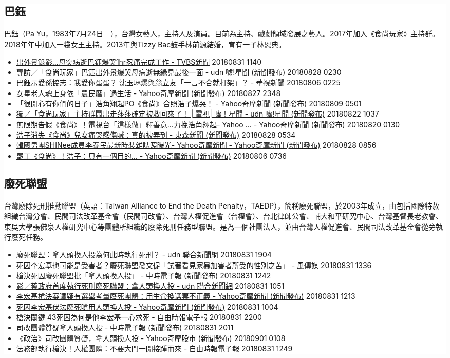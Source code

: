 ## 巴鈺

巴鈺（Pa Yu，1983年7月24日－），台灣女藝人，主持人及演員。目前為主持、戲劇領域發展之藝人。2017年加入《食尚玩家》主持群。2018年年中加入一袋女王主持。2013年與Tizzy Bac鼓手林前源結婚，育有一子林恩典。
- [出外景錄影...母突病逝巴鈺爆哭1hr忍痛完成工作 - TVBS新聞](https://news.tvbs.com.tw/entertainment/984575 "出外景錄影...母突病逝巴鈺爆哭1hr忍痛完成工作 - TVBS新聞") 20180831 1140
- [專訪／「食尚玩家」巴鈺出外景爆哭母病逝無緣見最後一面 - udn 噓!星聞 (新聞發布)](https://stars.udn.com/star/story/10091/3334193 "專訪／「食尚玩家」巴鈺出外景爆哭母病逝無緣見最後一面 - udn 噓!星聞 (新聞發布)") 20180828 0230
- [巴鈺示愛孫協志：我愛你蛋蛋？ 沈玉琳爆與翁立友「一言不合就打架」？ - 華視新聞](https://news.cts.com.tw/cts/entertain/201808/201808041933156.html "巴鈺示愛孫協志：我愛你蛋蛋？ 沈玉琳爆與翁立友「一言不合就打架」？ - 華視新聞") 20180806 0225
- [女星老人魂上身依「農民曆」過生活 - Yahoo奇摩新聞 (新聞發布)](https://tw.news.yahoo.com/%E5%A5%B3%E6%98%9F%E8%80%81%E4%BA%BA%E9%AD%82%E4%B8%8A%E8%BA%AB-%E4%BE%9D-%E8%BE%B2%E6%B0%91%E6%9B%86-%E9%81%8E%E7%94%9F%E6%B4%BB-233503959.html "女星老人魂上身依「農民曆」過生活 - Yahoo奇摩新聞 (新聞發布)") 20180827 2348
- [「很開心有你們的日子」浩角翔起PO《食尚》合照浩子爆哭！ - Yahoo奇摩新聞 (新聞發布)](https://tw.news.yahoo.com/%E5%BE%88%E9%96%8B%E5%BF%83%E6%9C%89%E4%BD%A0%E5%80%91%E7%9A%84%E6%97%A5%E5%AD%90-%E6%B5%A9%E8%A7%92%E7%BF%94%E8%B5%B7po-%E9%A3%9F%E5%B0%9A-%E5%90%88%E7%85%A7-%E6%B5%A9%E5%AD%90%E7%88%86%E5%93%AD-033000406.html "「很開心有你們的日子」浩角翔起PO《食尚》合照浩子爆哭！ - Yahoo奇摩新聞 (新聞發布)") 20180809 0501
- [獨／「食尚玩家」主持群鬧出走莎莎確定被救回來了！ | 電視| 噓！星聞 - udn 噓!星聞 (新聞發布)](https://stars.udn.com/star/story/10091/3324141 "獨／「食尚玩家」主持群鬧出走莎莎確定被救回來了！ | 電視| 噓！星聞 - udn 噓!星聞 (新聞發布)") 20180822 1037
- [無限期告假《食尚》！電視台「這樣做」釋善意…力挽浩角翔起- Yahoo ... - Yahoo奇摩新聞 (新聞發布)](https://tw.news.yahoo.com/%E7%84%A1%E9%99%90%E6%9C%9F%E5%91%8A%E5%81%87-%E9%A3%9F%E5%B0%9A-%E9%9B%BB%E8%A6%96%E5%8F%B0-%E9%80%99%E6%A8%A3%E5%81%9A-%E9%87%8B%E5%96%84%E6%84%8F-004000828.html "無限期告假《食尚》！電視台「這樣做」釋善意…力挽浩角翔起- Yahoo ... - Yahoo奇摩新聞 (新聞發布)") 20180820 0130
- [浩子消失《食尚》兒女痛哭感傷喊：真的被弄到 - 東森新聞 (新聞發布)](https://news.ebc.net.tw/news.php?nid=128110 "浩子消失《食尚》兒女痛哭感傷喊：真的被弄到 - 東森新聞 (新聞發布)") 20180828 0534
- [韓國男團SHINee成員李泰民最新時裝雜誌照曝光- Yahoo奇摩新聞 - Yahoo奇摩新聞 (新聞發布)](https://tw.news.yahoo.com/%E9%9F%93%E5%9C%8B-%E7%94%B7%E5%9C%98shinee%E6%88%90%E5%93%A1%E6%9D%8E%E6%B3%B0%E6%B0%91%E6%9C%80%E6%96%B0%E6%99%82%E8%A3%9D%E9%9B%9C%E8%AA%8C%E7%85%A7%E6%9B%9D%E5%85%89-084550210.html "韓國男團SHINee成員李泰民最新時裝雜誌照曝光- Yahoo奇摩新聞 - Yahoo奇摩新聞 (新聞發布)") 20180828 0856
- [罷工《食尚》！浩子：只有一個目的… - Yahoo奇摩新聞 (新聞發布)](https://tw.news.yahoo.com/%E7%BD%B7%E5%B7%A5-%E9%A3%9F%E5%B0%9A-%E6%B5%A9%E5%AD%90-%E5%8F%AA%E6%9C%89-%E5%80%8B%E7%9B%AE%E7%9A%84-065503426.html "罷工《食尚》！浩子：只有一個目的… - Yahoo奇摩新聞 (新聞發布)") 20180806 0736

## 廢死聯盟

台灣廢除死刑推動聯盟（英語：Taiwan Alliance to End the Death Penalty，TAEDP），簡稱廢死聯盟，於2003年成立，由包括國際特赦組織台灣分會、民間司法改革基金會（民間司改會）、台灣人權促進會（台權會）、台北律師公會、輔大和平研究中心、台灣基督長老教會、東吳大學張佛泉人權研究中心等團體所組織的廢除死刑任務型聯盟。是為一個社團法人，並由台灣人權促進會、民間司法改革基金會從旁執行廢死任務。
- [廢死聯盟：拿人頭換人投為何此時執行死刑？ - udn 聯合新聞網](https://udn.com/news/story/11311/3342482 "廢死聯盟：拿人頭換人投為何此時執行死刑？ - udn 聯合新聞網") 20180831 1904
- [死囚李宏基也可能是受害者？廢死聯盟發文促「試著看見家暴加害者所受的性別之苦」 - 風傳媒](http://www.storm.mg/article/484860 "死囚李宏基也可能是受害者？廢死聯盟發文促「試著看見家暴加害者所受的性別之苦」 - 風傳媒") 20180831 1336
- [槍決死囚廢死聯盟批「拿人頭換人投」 - 中時電子報 (新聞發布)](https://www.chinatimes.com/realtimenews/20180831004198-260402 "槍決死囚廢死聯盟批「拿人頭換人投」 - 中時電子報 (新聞發布)") 20180831 1242
- [影／蔡政府首度執行死刑廢死聯盟：拿人頭換人投 - udn 聯合新聞網](https://udn.com/news/story/7321/3341883 "影／蔡政府首度執行死刑廢死聯盟：拿人頭換人投 - udn 聯合新聞網") 20180831 1051
- [李宏基槍決案遭疑有選舉考量廢死團體：用生命換選票不正義 - Yahoo奇摩新聞 (新聞發布)](https://tw.news.yahoo.com/%E6%9D%8E%E5%AE%8F%E5%9F%BA%E6%A7%8D%E6%B1%BA%E6%A1%88%E9%81%AD%E7%96%91%E6%9C%89%E9%81%B8%E8%88%89%E8%80%83%E9%87%8F-%E5%BB%A2%E6%AD%BB%E5%9C%98%E9%AB%94-%E7%94%A8%E7%94%9F%E5%91%BD%E6%8F%9B%E9%81%B8%E7%A5%A8%E4%B8%8D%E6%AD%A3%E7%BE%A9-120000306.html "李宏基槍決案遭疑有選舉考量廢死團體：用生命換選票不正義 - Yahoo奇摩新聞 (新聞發布)") 20180831 1213
- [死囚李宏基伏法廢死嗆用人頭換人投 - Yahoo奇摩新聞 (新聞發布)](https://tw.news.yahoo.com/%E6%AD%BB%E5%9B%9A%E6%9D%8E%E5%AE%8F%E5%9F%BA%E4%BC%8F%E6%B3%95-%E5%BB%A2%E6%AD%BB%E5%97%86%E7%94%A8%E4%BA%BA%E9%A0%AD%E6%8F%9B%E4%BA%BA%E6%8A%95-095011613.html "死囚李宏基伏法廢死嗆用人頭換人投 - Yahoo奇摩新聞 (新聞發布)") 20180831 1004
- [槍決關鍵  43死囚為何是他李宏基一心求死 - 自由時報電子報](http://news.ltn.com.tw/news/society/paper/1228822 "槍決關鍵  43死囚為何是他李宏基一心求死 - 自由時報電子報") 20180831 2200
- [司改團體質疑拿人頭換人投 - 中時電子報 (新聞發布)](http://www.chinatimes.com/newspapers/20180901000477-260102 "司改團體質疑拿人頭換人投 - 中時電子報 (新聞發布)") 20180831 2011
- [《政治》司改團體質疑，拿人頭換人投 - Yahoo奇摩股市 (新聞發布)](https://tw.stock.yahoo.com/news/%E6%94%BF%E6%B2%BB-%E5%8F%B8%E6%94%B9%E5%9C%98%E9%AB%94%E8%B3%AA%E7%96%91-%E6%8B%BF%E4%BA%BA%E9%A0%AD%E6%8F%9B%E4%BA%BA%E6%8A%95-010841855.html "《政治》司改團體質疑，拿人頭換人投 - Yahoo奇摩股市 (新聞發布)") 20180901 0108
- [法務部執行槍決！人權團體：不要大門一開接踵而來 - 自由時報電子報](http://news.ltn.com.tw/news/society/breakingnews/2537630 "法務部執行槍決！人權團體：不要大門一開接踵而來 - 自由時報電子報") 20180831 1249
